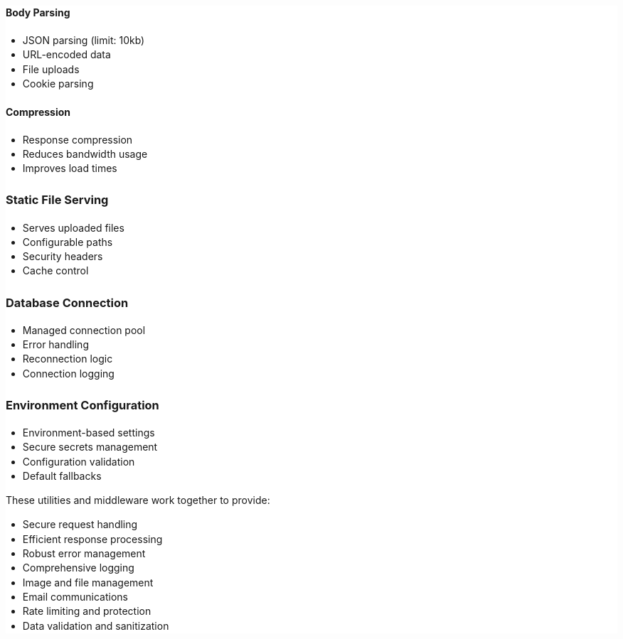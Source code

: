 #### Body Parsing

- JSON parsing (limit: 10kb)
- URL-encoded data
- File uploads
- Cookie parsing

#### Compression

- Response compression
- Reduces bandwidth usage
- Improves load times

### Static File Serving

- Serves uploaded files
- Configurable paths
- Security headers
- Cache control

### Database Connection

- Managed connection pool
- Error handling
- Reconnection logic
- Connection logging

### Environment Configuration

- Environment-based settings
- Secure secrets management
- Configuration validation
- Default fallbacks

These utilities and middleware work together to provide:

- Secure request handling
- Efficient response processing
- Robust error management
- Comprehensive logging
- Image and file management
- Email communications
- Rate limiting and protection
- Data validation and sanitization
